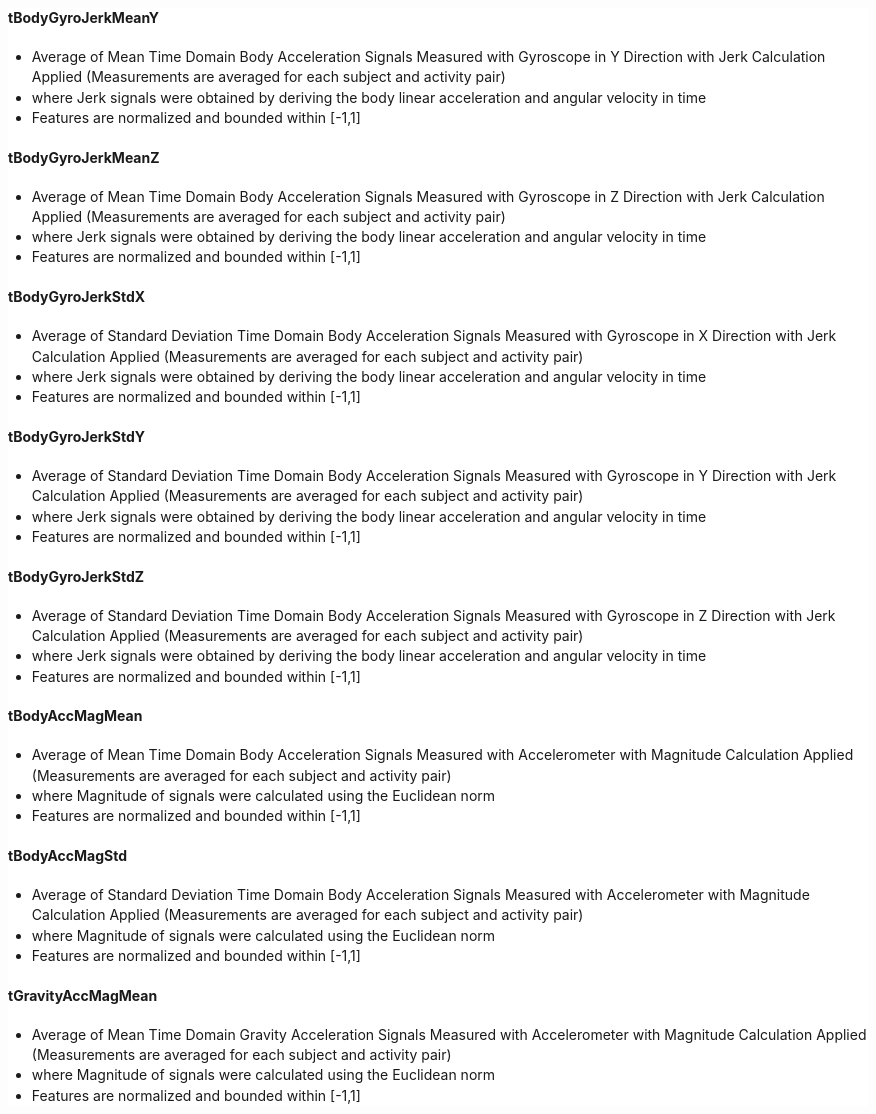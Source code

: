 #### tBodyGyroJerkMeanY
  - Average of Mean Time Domain Body Acceleration Signals Measured with Gyroscope in Y Direction with Jerk Calculation Applied (Measurements are averaged for each subject and activity pair)
  - where Jerk signals were obtained by deriving the body linear acceleration and angular velocity in time
  - Features are normalized and bounded within [-1,1]

#### tBodyGyroJerkMeanZ
  - Average of Mean Time Domain Body Acceleration Signals Measured with Gyroscope in Z Direction with Jerk Calculation Applied (Measurements are averaged for each subject and activity pair)
  - where Jerk signals were obtained by deriving the body linear acceleration and angular velocity in time
  - Features are normalized and bounded within [-1,1]

#### tBodyGyroJerkStdX
  - Average of Standard Deviation Time Domain Body Acceleration Signals Measured with Gyroscope in X Direction with Jerk Calculation Applied (Measurements are averaged for each subject and activity pair)
  - where Jerk signals were obtained by deriving the body linear acceleration and angular velocity in time
  - Features are normalized and bounded within [-1,1]

#### tBodyGyroJerkStdY
  - Average of Standard Deviation Time Domain Body Acceleration Signals Measured with Gyroscope in Y Direction with Jerk Calculation Applied (Measurements are averaged for each subject and activity pair)
  - where Jerk signals were obtained by deriving the body linear acceleration and angular velocity in time
  - Features are normalized and bounded within [-1,1]

#### tBodyGyroJerkStdZ
  - Average of Standard Deviation Time Domain Body Acceleration Signals Measured with Gyroscope in Z Direction with Jerk Calculation Applied (Measurements are averaged for each subject and activity pair)
  - where Jerk signals were obtained by deriving the body linear acceleration and angular velocity in time
  - Features are normalized and bounded within [-1,1]

#### tBodyAccMagMean
  - Average of Mean Time Domain Body Acceleration Signals Measured with Accelerometer with Magnitude Calculation Applied (Measurements are averaged for each subject and activity pair)
  - where Magnitude of signals were calculated using the Euclidean norm
  - Features are normalized and bounded within [-1,1]

#### tBodyAccMagStd
  - Average of Standard Deviation Time Domain Body Acceleration Signals Measured with Accelerometer with Magnitude Calculation Applied (Measurements are averaged for each subject and activity pair)
  - where Magnitude of signals were calculated using the Euclidean norm
  - Features are normalized and bounded within [-1,1]

#### tGravityAccMagMean
  - Average of Mean Time Domain Gravity Acceleration Signals Measured with Accelerometer with Magnitude Calculation Applied (Measurements are averaged for each subject and activity pair)
  - where Magnitude of signals were calculated using the Euclidean norm
  - Features are normalized and bounded within [-1,1]
